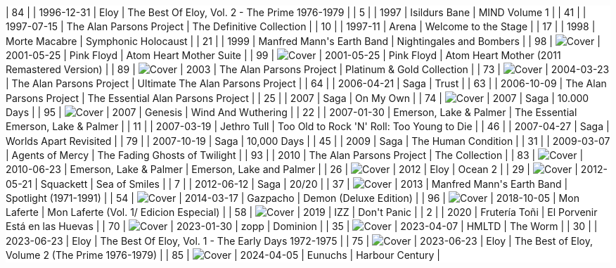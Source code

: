 | 84 |  | 1996-12-31 | Eloy | The Best Of Eloy, Vol. 2 - The Prime 1976-1979 |
| 5 |  | 1997 | Isildurs Bane | MIND Volume 1 |
| 41 |  | 1997-07-15 | The Alan Parsons Project | The Definitive Collection |
| 10 |  | 1997-11 | Arena | Welcome to the Stage |
| 17 |  | 1998 | Morte Macabre | Symphonic Holocaust |
| 21 |  | 1999 | Manfred Mann&#39;s Earth Band | Nightingales and Bombers |
| 98 | ![Cover](https://i.discogs.com/fgKerr4YcyBlTUeBbCEOdHC_ze671Uvx6t5ZciFywkg/rs:fit/g:sm/q:40/h:150/w:150/czM6Ly9kaXNjb2dz/LWRhdGFiYXNlLWlt/YWdlcy9SLTI4MTAz/MzktMTMwMjA0MzYz/Ny5qcGVn.jpeg) | 2001-05-25 | Pink Floyd | Atom Heart Mother Suite |
| 99 | ![Cover](https://i.discogs.com/CRgNL2ukskpQ2ANULMHP_LWj0kBSsuLBaNbVNaPOdNY/rs:fit/g:sm/q:40/h:150/w:150/czM6Ly9kaXNjb2dz/LWRhdGFiYXNlLWlt/YWdlcy9SLTMzMTI0/NjItMTM0Mjg4MjY3/MC00OTgwLmpwZWc.jpeg) | 2001-05-25 | Pink Floyd | Atom Heart Mother (2011 Remastered Version) |
| 89 | ![Cover](https://i.discogs.com/MPia3FXFLoXoRbcnu7SJsNyCHpUOS1p5gD9kodWkUoY/rs:fit/g:sm/q:40/h:150/w:150/czM6Ly9kaXNjb2dz/LWRhdGFiYXNlLWlt/YWdlcy9SLTI4NzQx/MjAtMTUxMDY1MDc5/MC0zNzQzLmpwZWc.jpeg) | 2003 | The Alan Parsons Project | Platinum &amp; Gold Collection |
| 73 | ![Cover](https://i.discogs.com/bGfGg3rpOADAh8W1e8LT3s5CCjfepyY0ppzNFXzrCl4/rs:fit/g:sm/q:40/h:150/w:150/czM6Ly9kaXNjb2dz/LWRhdGFiYXNlLWlt/YWdlcy9SLTQzOTg2/MTQtMTM2MzgyNDg0/MC00Njg4LmpwZWc.jpeg) | 2004-03-23 | The Alan Parsons Project | Ultimate The Alan Parsons Project |
| 64 |  | 2006-04-21 | Saga | Trust |
| 63 |  | 2006-10-09 | The Alan Parsons Project | The Essential Alan Parsons Project |
| 25 |  | 2007 | Saga | On My Own |
| 74 | ![Cover](https://i.discogs.com/fSnFlTsRGea-00W6QKFcOFKHEBqQZiAn8_ieHaJQ3qg/rs:fit/g:sm/q:40/h:150/w:150/czM6Ly9kaXNjb2dz/LWRhdGFiYXNlLWlt/YWdlcy9SLTYyNjY4/NzgtMTQ3NjAzOTA2/NC02NDc3LmpwZWc.jpeg) | 2007 | Saga | 10.000 Days |
| 95 | ![Cover](https://lastfm.freetls.fastly.net/i/u/34s/3d2f791f3fed46dc9491473dba3d9255.png) | 2007 | Genesis | Wind And Wuthering |
| 22 |  | 2007-01-30 | Emerson, Lake &amp; Palmer | The Essential Emerson, Lake &amp; Palmer |
| 11 |  | 2007-03-19 | Jethro Tull | Too Old to Rock &#39;N&#39; Roll: Too Young to Die |
| 46 |  | 2007-04-27 | Saga | Worlds Apart Revisited |
| 79 |  | 2007-10-19 | Saga | 10,000 Days |
| 45 |  | 2009 | Saga | The Human Condition |
| 31 |  | 2009-03-07 | Agents of Mercy | The Fading Ghosts of Twilight |
| 93 |  | 2010 | The Alan Parsons Project | The Collection |
| 83 | ![Cover](https://i.discogs.com/X6k4BcYEXvkka43tdJ3PRCtfwJd4Z8INmXPnYLHe26Q/rs:fit/g:sm/q:40/h:150/w:150/czM6Ly9kaXNjb2dz/LWRhdGFiYXNlLWlt/YWdlcy9SLTcyOTA1/MzEtMTQzODExNjY2/Ny0zNDIwLmpwZWc.jpeg) | 2010-06-23 | Emerson, Lake &amp; Palmer | Emerson, Lake and Palmer |
| 26 | ![Cover](https://i.discogs.com/TLJxuRpQoV3hmm6QAfagJmHkHrDbp2eRUmMslNQWhno/rs:fit/g:sm/q:40/h:150/w:150/czM6Ly9kaXNjb2dz/LWRhdGFiYXNlLWlt/YWdlcy9SLTI1NDEy/ODAtMTI5MjE2NzY0/OS5qcGVn.jpeg) | 2012 | Eloy | Ocean 2 |
| 29 | ![Cover](https://i.discogs.com/QpRMBkg22k1zuhsnuhM78NNKea5aoQ7mpG4v8JnsWts/rs:fit/g:sm/q:40/h:150/w:150/czM6Ly9kaXNjb2dz/LWRhdGFiYXNlLWlt/YWdlcy9SLTM2MzMz/ODUtMTMzODE5NzUz/Ny02NDYxLmpwZWc.jpeg) | 2012-05-21 | Squackett | Sea of Smiles |
| 7 |  | 2012-06-12 | Saga | 20&#x2F;20 |
| 37 | ![Cover](https://i.discogs.com/Cj9t9Jq8N3Mbw25UXqqAZ81SU47X9Fxl2_4-ZIqNzO8/rs:fit/g:sm/q:40/h:150/w:150/czM6Ly9kaXNjb2dz/LWRhdGFiYXNlLWlt/YWdlcy9SLTEyMzEz/NzgtMTM2MzgwODMy/Ny03NDkwLmpwZWc.jpeg) | 2013 | Manfred Mann&#39;s Earth Band | Spotlight (1971-1991) |
| 54 | ![Cover](https://i.discogs.com/PT88LfbSY6IAs5Ej5EOBDfFyYYk962PGEUU_SUIyWHs/rs:fit/g:sm/q:40/h:150/w:150/czM6Ly9kaXNjb2dz/LWRhdGFiYXNlLWlt/YWdlcy9SLTU0OTU1/MzctMTUyODQwMTQ3/NS02MjM5LmpwZWc.jpeg) | 2014-03-17 | Gazpacho | Demon (Deluxe Edition) |
| 96 | ![Cover](https://lastfm.freetls.fastly.net/i/u/34s/1fc2632bd025b35e59e1b5cc13d344f3.png) | 2018-10-05 | Mon Laferte | Mon Laferte (Vol. 1&#x2F; Edicion Especial) |
| 58 | ![Cover](https://i.discogs.com/MFErpV1c84NjznF17WI4m7uc0aW4FeMGPFyGYdeIRxY/rs:fit/g:sm/q:40/h:150/w:150/czM6Ly9kaXNjb2dz/LWRhdGFiYXNlLWlt/YWdlcy9SLTEzNjQw/MzY4LTE1NTgwODcz/MTAtOTQxNi5qcGVn.jpeg) | 2019 | IZZ | Don&#39;t Panic |
| 2 |  | 2020 | Frutería Toñi | El Porvenir Está en las Huevas |
| 70 | ![Cover](https://i.discogs.com/ItjjsAy2EG4mimPCxVSeYdcqRplaKtkmwrlx96Thh0Y/rs:fit/g:sm/q:40/h:150/w:150/czM6Ly9kaXNjb2dz/LWRhdGFiYXNlLWlt/YWdlcy9SLTI1OTM1/ODUzLTE2NzUwOTU2/MjUtNDAyNS5qcGVn.jpeg) | 2023-01-30 | zopp | Dominion |
| 35 | ![Cover](https://i.discogs.com/pXj64jNHf0LUUheb__RobHtihKTUCPhSlGCajScfdik/rs:fit/g:sm/q:40/h:150/w:150/czM6Ly9kaXNjb2dz/LWRhdGFiYXNlLWlt/YWdlcy9SLTI2Njc4/NjM5LTE2ODA4NzAz/MzEtNjAxNi5wbmc.jpeg) | 2023-04-07 | HMLTD | The Worm |
| 30 |  | 2023-06-23 | Eloy | The Best Of Eloy, Vol. 1 - The Early Days 1972-1975 |
| 75 | ![Cover](https://i.discogs.com/QnebgKdlNi6enmfKZNcg7DjcM-9qOBGgRaGK2OaEogE/rs:fit/g:sm/q:40/h:150/w:150/czM6Ly9kaXNjb2dz/LWRhdGFiYXNlLWlt/YWdlcy9SLTEwNjg4/ODA3LTE1MDQ3OTg3/MDctNDcyMC5qcGVn.jpeg) | 2023-06-23 | Eloy | The Best of Eloy, Volume 2 (The Prime 1976-1979) |
| 85 | ![Cover](https://i.discogs.com/vdrepM6DRi-_LdRM-tiTxVT8UrkGoHaC556psZfrcyA/rs:fit/g:sm/q:40/h:150/w:150/czM6Ly9kaXNjb2dz/LWRhdGFiYXNlLWlt/YWdlcy9SLTMwNDUx/MDc2LTE3MTM2MTAy/NzktNTA4Mi5qcGVn.jpeg) | 2024-04-05 | Eunuchs | Harbour Century |
